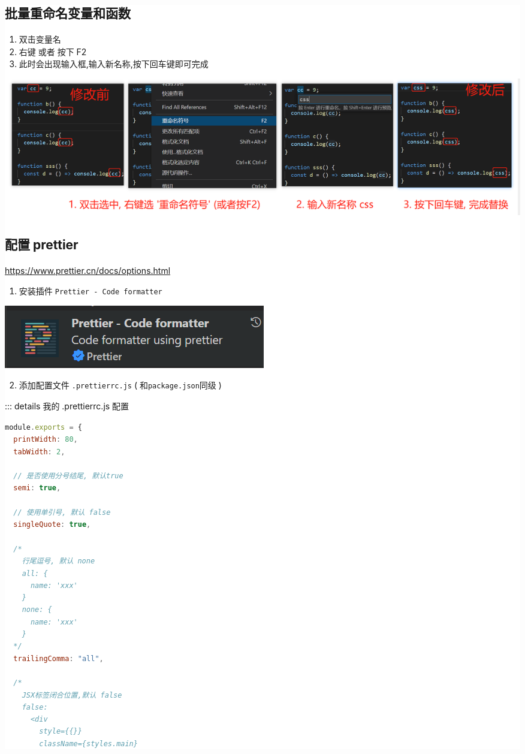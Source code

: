 ## 批量重命名变量和函数

1. 双击变量名
2. 右键 或者 按下 F2
3. 此时会出现输入框,输入新名称,按下回车键即可完成

<img src="./imgs/vscode12.jpg" />

## 配置 prettier

<https://www.prettier.cn/docs/options.html>

1. 安装插件 `Prettier - Code formatter`

![](./2023-05-19-10-47-05.png)

2. 添加配置文件 `.prettierrc.js` ( 和`package.json`同级 )

::: details 我的 .prettierrc.js 配置

```js
module.exports = {
  printWidth: 80,
  tabWidth: 2,

  // 是否使用分号结尾, 默认true
  semi: true,

  // 使用单引号, 默认 false
  singleQuote: true,

  /*
    行尾逗号, 默认 none
    all: {
      name: 'xxx'
    }
    none: {
      name: 'xxx'
    }
  */
  trailingComma: "all",

  /*
    JSX标签闭合位置,默认 false
    false:
      <div
        style={{}}
        className={styles.main}
```